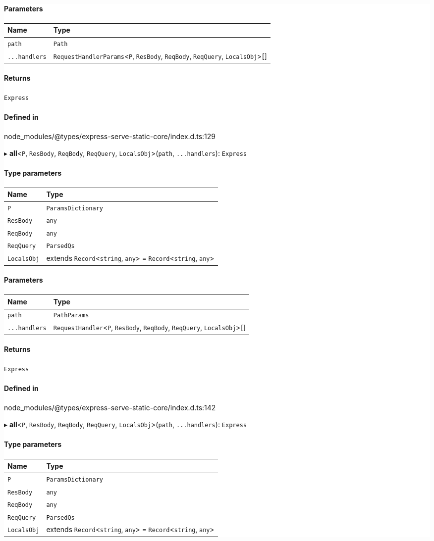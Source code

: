 #### Parameters

| Name | Type |
| :------ | :------ |
| `path` | `Path` |
| `...handlers` | `RequestHandlerParams`\<`P`, `ResBody`, `ReqBody`, `ReqQuery`, `LocalsObj`\>[] |

#### Returns

`Express`

#### Defined in

node_modules/@types/express-serve-static-core/index.d.ts:129

▸ **all**\<`P`, `ResBody`, `ReqBody`, `ReqQuery`, `LocalsObj`\>(`path`, `...handlers`): `Express`

#### Type parameters

| Name | Type |
| :------ | :------ |
| `P` | `ParamsDictionary` |
| `ResBody` | `any` |
| `ReqBody` | `any` |
| `ReqQuery` | `ParsedQs` |
| `LocalsObj` | extends `Record`\<`string`, `any`\> = `Record`\<`string`, `any`\> |

#### Parameters

| Name | Type |
| :------ | :------ |
| `path` | `PathParams` |
| `...handlers` | `RequestHandler`\<`P`, `ResBody`, `ReqBody`, `ReqQuery`, `LocalsObj`\>[] |

#### Returns

`Express`

#### Defined in

node_modules/@types/express-serve-static-core/index.d.ts:142

▸ **all**\<`P`, `ResBody`, `ReqBody`, `ReqQuery`, `LocalsObj`\>(`path`, `...handlers`): `Express`

#### Type parameters

| Name | Type |
| :------ | :------ |
| `P` | `ParamsDictionary` |
| `ResBody` | `any` |
| `ReqBody` | `any` |
| `ReqQuery` | `ParsedQs` |
| `LocalsObj` | extends `Record`\<`string`, `any`\> = `Record`\<`string`, `any`\> |
